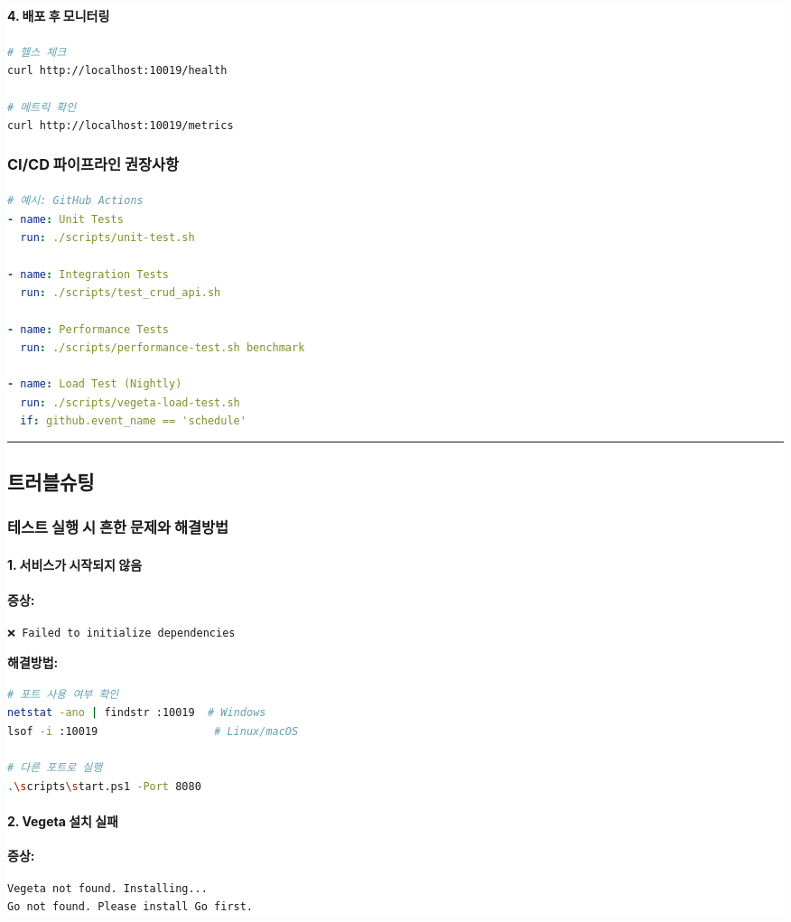 #### 4. 배포 후 모니터링
```bash
# 헬스 체크
curl http://localhost:10019/health

# 메트릭 확인
curl http://localhost:10019/metrics
```

### CI/CD 파이프라인 권장사항

```yaml
# 예시: GitHub Actions
- name: Unit Tests
  run: ./scripts/unit-test.sh

- name: Integration Tests
  run: ./scripts/test_crud_api.sh

- name: Performance Tests
  run: ./scripts/performance-test.sh benchmark

- name: Load Test (Nightly)
  run: ./scripts/vegeta-load-test.sh
  if: github.event_name == 'schedule'
```

---

## 트러블슈팅

### 테스트 실행 시 흔한 문제와 해결방법

#### 1. 서비스가 시작되지 않음

**증상:**
```
❌ Failed to initialize dependencies
```

**해결방법:**
```bash
# 포트 사용 여부 확인
netstat -ano | findstr :10019  # Windows
lsof -i :10019                  # Linux/macOS

# 다른 포트로 실행
.\scripts\start.ps1 -Port 8080
```

#### 2. Vegeta 설치 실패

**증상:**
```
Vegeta not found. Installing...
Go not found. Please install Go first.
```
